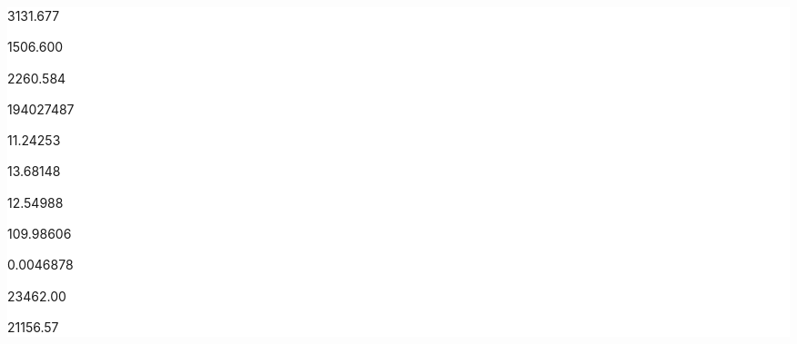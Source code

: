 </td>

<td style="text-align:right;">

3131.677

</td>

<td style="text-align:right;">

1506.600

</td>

<td style="text-align:right;">

2260.584

</td>

<td style="text-align:right;">

194027487

</td>

<td style="text-align:right;">

11.24253

</td>

<td style="text-align:right;">

13.68148

</td>

<td style="text-align:right;">

12.54988

</td>

<td style="text-align:right;">

109.98606

</td>

<td style="text-align:right;">

0.0046878

</td>

<td style="text-align:right;">

23462.00

</td>

<td style="text-align:right;">

21156.57
